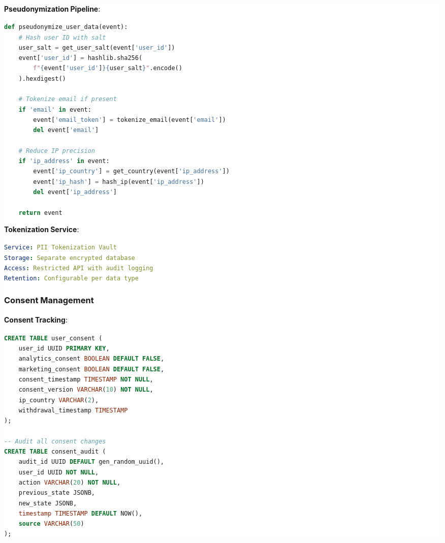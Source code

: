 **Pseudonymization Pipeline**:
```python
def pseudonymize_user_data(event):
    # Hash user ID with salt
    user_salt = get_user_salt(event['user_id'])
    event['user_id'] = hashlib.sha256(
        f"{event['user_id']}{user_salt}".encode()
    ).hexdigest()
    
    # Tokenize email if present
    if 'email' in event:
        event['email_token'] = tokenize_email(event['email'])
        del event['email']
    
    # Reduce IP precision
    if 'ip_address' in event:
        event['ip_country'] = get_country(event['ip_address'])
        event['ip_hash'] = hash_ip(event['ip_address'])
        del event['ip_address']
    
    return event
```

**Tokenization Service**:
```yaml
Service: PII Tokenization Vault
Storage: Separate encrypted database
Access: Restricted API with audit logging
Retention: Configurable per data type
```

### Consent Management

**Consent Tracking**:
```sql
CREATE TABLE user_consent (
    user_id UUID PRIMARY KEY,
    analytics_consent BOOLEAN DEFAULT FALSE,
    marketing_consent BOOLEAN DEFAULT FALSE,
    consent_timestamp TIMESTAMP NOT NULL,
    consent_version VARCHAR(10) NOT NULL,
    ip_country VARCHAR(2),
    withdrawal_timestamp TIMESTAMP
);

-- Audit all consent changes
CREATE TABLE consent_audit (
    audit_id UUID DEFAULT gen_random_uuid(),
    user_id UUID NOT NULL,
    action VARCHAR(20) NOT NULL,
    previous_state JSONB,
    new_state JSONB,
    timestamp TIMESTAMP DEFAULT NOW(),
    source VARCHAR(50)
);
```
